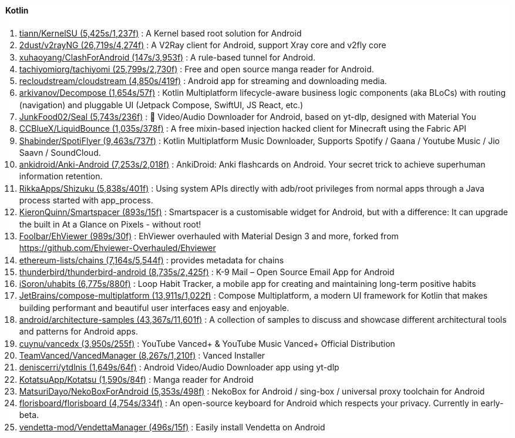 #### Kotlin
1. [tiann/KernelSU (5,425s/1,237f)](https://github.com/tiann/KernelSU) : A Kernel based root solution for Android
2. [2dust/v2rayNG (26,719s/4,274f)](https://github.com/2dust/v2rayNG) : A V2Ray client for Android, support Xray core and v2fly core
3. [xuhaoyang/ClashForAndroid (147s/3,953f)](https://github.com/xuhaoyang/ClashForAndroid) : A rule-based tunnel for Android.
4. [tachiyomiorg/tachiyomi (25,799s/2,730f)](https://github.com/tachiyomiorg/tachiyomi) : Free and open source manga reader for Android.
5. [recloudstream/cloudstream (4,850s/419f)](https://github.com/recloudstream/cloudstream) : Android app for streaming and downloading media.
6. [arkivanov/Decompose (1,654s/57f)](https://github.com/arkivanov/Decompose) : Kotlin Multiplatform lifecycle-aware business logic components (aka BLoCs) with routing (navigation) and pluggable UI (Jetpack Compose, SwiftUI, JS React, etc.)
7. [JunkFood02/Seal (5,743s/236f)](https://github.com/JunkFood02/Seal) : 🦭 Video/Audio Downloader for Android, based on yt-dlp, designed with Material You
8. [CCBlueX/LiquidBounce (1,035s/378f)](https://github.com/CCBlueX/LiquidBounce) : A free mixin-based injection hacked client for Minecraft using the Fabric API
9. [Shabinder/SpotiFlyer (9,463s/737f)](https://github.com/Shabinder/SpotiFlyer) : Kotlin Multiplatform Music Downloader, Supports Spotify / Gaana / Youtube Music / Jio Saavn / SoundCloud.
10. [ankidroid/Anki-Android (7,253s/2,018f)](https://github.com/ankidroid/Anki-Android) : AnkiDroid: Anki flashcards on Android. Your secret trick to achieve superhuman information retention.
11. [RikkaApps/Shizuku (5,838s/401f)](https://github.com/RikkaApps/Shizuku) : Using system APIs directly with adb/root privileges from normal apps through a Java process started with app_process.
12. [KieronQuinn/Smartspacer (893s/15f)](https://github.com/KieronQuinn/Smartspacer) : Smartspacer is a customisable widget for Android, but with a difference: It can upgrade the built in At a Glance on Pixels - without root!
13. [FooIbar/EhViewer (989s/30f)](https://github.com/FooIbar/EhViewer) : EhViewer overhauled with Material Design 3 and more, forked from https://github.com/Ehviewer-Overhauled/Ehviewer
14. [ethereum-lists/chains (7,164s/5,544f)](https://github.com/ethereum-lists/chains) : provides metadata for chains
15. [thunderbird/thunderbird-android (8,735s/2,425f)](https://github.com/thunderbird/thunderbird-android) : K-9 Mail – Open Source Email App for Android
16. [iSoron/uhabits (6,775s/880f)](https://github.com/iSoron/uhabits) : Loop Habit Tracker, a mobile app for creating and maintaining long-term positive habits
17. [JetBrains/compose-multiplatform (13,911s/1,022f)](https://github.com/JetBrains/compose-multiplatform) : Compose Multiplatform, a modern UI framework for Kotlin that makes building performant and beautiful user interfaces easy and enjoyable.
18. [android/architecture-samples (43,367s/11,601f)](https://github.com/android/architecture-samples) : A collection of samples to discuss and showcase different architectural tools and patterns for Android apps.
19. [cuynu/vancedx (3,950s/255f)](https://github.com/cuynu/vancedx) : YouTube Vanced+ & YouTube Music Vanced+ Official Distribution
20. [TeamVanced/VancedManager (8,267s/1,210f)](https://github.com/TeamVanced/VancedManager) : Vanced Installer
21. [deniscerri/ytdlnis (1,649s/64f)](https://github.com/deniscerri/ytdlnis) : Android Video/Audio Downloader app using yt-dlp
22. [KotatsuApp/Kotatsu (1,590s/84f)](https://github.com/KotatsuApp/Kotatsu) : Manga reader for Android
23. [MatsuriDayo/NekoBoxForAndroid (5,353s/498f)](https://github.com/MatsuriDayo/NekoBoxForAndroid) : NekoBox for Android / sing-box / universal proxy toolchain for Android
24. [florisboard/florisboard (4,754s/334f)](https://github.com/florisboard/florisboard) : An open-source keyboard for Android which respects your privacy. Currently in early-beta.
25. [vendetta-mod/VendettaManager (496s/15f)](https://github.com/vendetta-mod/VendettaManager) : Easily install Vendetta on Android
